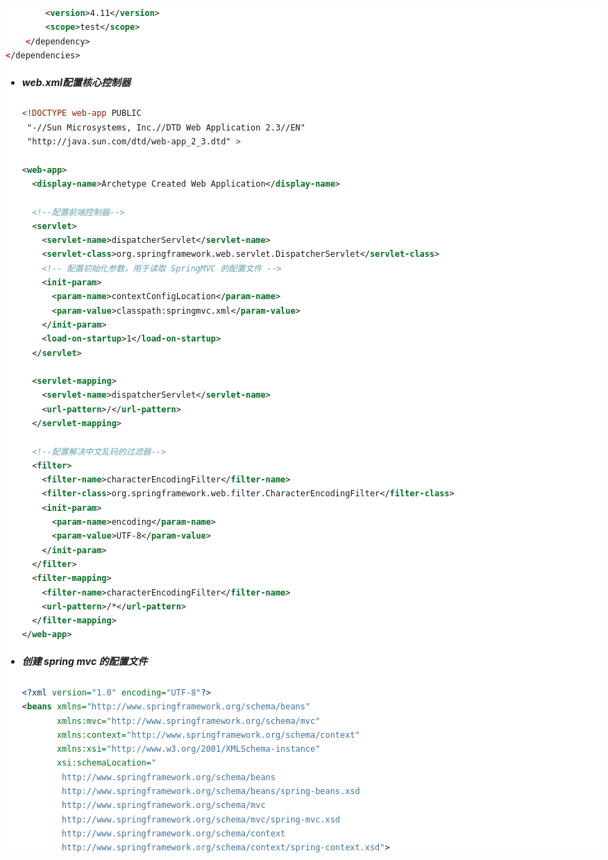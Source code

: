 ```xml
        <version>4.11</version>
        <scope>test</scope>
    </dependency>
</dependencies>
```

- ##### web.xml配置核心控制器

  ```xml
  <!DOCTYPE web-app PUBLIC
   "-//Sun Microsystems, Inc.//DTD Web Application 2.3//EN"
   "http://java.sun.com/dtd/web-app_2_3.dtd" >
  
  <web-app>
    <display-name>Archetype Created Web Application</display-name>
  
    <!--配置前端控制器-->
    <servlet>
      <servlet-name>dispatcherServlet</servlet-name>
      <servlet-class>org.springframework.web.servlet.DispatcherServlet</servlet-class>
      <!-- 配置初始化参数，用于读取 SpringMVC 的配置文件 -->
      <init-param>
        <param-name>contextConfigLocation</param-name>
        <param-value>classpath:springmvc.xml</param-value>
      </init-param>
      <load-on-startup>1</load-on-startup>
    </servlet>
      
    <servlet-mapping>
      <servlet-name>dispatcherServlet</servlet-name>
      <url-pattern>/</url-pattern>
    </servlet-mapping>
  
    <!--配置解决中文乱码的过滤器-->
    <filter>
      <filter-name>characterEncodingFilter</filter-name>
      <filter-class>org.springframework.web.filter.CharacterEncodingFilter</filter-class>
      <init-param>
        <param-name>encoding</param-name>
        <param-value>UTF-8</param-value>
      </init-param>
    </filter>
    <filter-mapping>
      <filter-name>characterEncodingFilter</filter-name>
      <url-pattern>/*</url-pattern>
    </filter-mapping>
  </web-app>
  
  ```

- ##### 创建 spring mvc 的配置文件 

  ```xml
  <?xml version="1.0" encoding="UTF-8"?>
  <beans xmlns="http://www.springframework.org/schema/beans"
         xmlns:mvc="http://www.springframework.org/schema/mvc"
         xmlns:context="http://www.springframework.org/schema/context"
         xmlns:xsi="http://www.w3.org/2001/XMLSchema-instance"
         xsi:schemaLocation="
          http://www.springframework.org/schema/beans
          http://www.springframework.org/schema/beans/spring-beans.xsd
          http://www.springframework.org/schema/mvc
          http://www.springframework.org/schema/mvc/spring-mvc.xsd
          http://www.springframework.org/schema/context
          http://www.springframework.org/schema/context/spring-context.xsd">
  ```